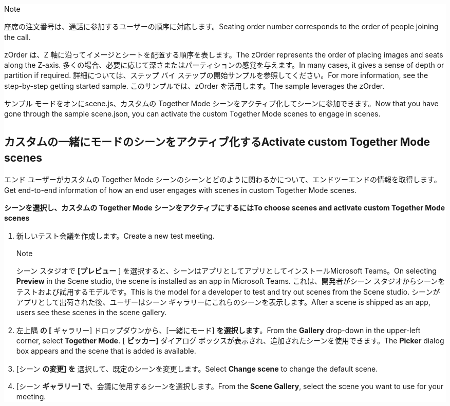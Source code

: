 > [!NOTE]
> <span data-ttu-id="1d7a6-213">座席の注文番号は、通話に参加するユーザーの順序に対応します。</span><span class="sxs-lookup"><span data-stu-id="1d7a6-213">Seating order number corresponds to the order of people joining the call.</span></span>

<span data-ttu-id="1d7a6-214">zOrder は、Z 軸に沿ってイメージとシートを配置する順序を表します。</span><span class="sxs-lookup"><span data-stu-id="1d7a6-214">The zOrder represents the order of placing images and seats along the Z-axis.</span></span> <span data-ttu-id="1d7a6-215">多くの場合、必要に応じて深さまたはパーティションの感覚を与えます。</span><span class="sxs-lookup"><span data-stu-id="1d7a6-215">In many cases, it gives a sense of depth or partition if required.</span></span> <span data-ttu-id="1d7a6-216">詳細については、ステップ バイ ステップの開始サンプルを参照してください。</span><span class="sxs-lookup"><span data-stu-id="1d7a6-216">For more information, see the step-by-step getting started sample.</span></span> <span data-ttu-id="1d7a6-217">このサンプルでは、zOrder を活用します。</span><span class="sxs-lookup"><span data-stu-id="1d7a6-217">The sample leverages the zOrder.</span></span>

<span data-ttu-id="1d7a6-218">サンプル モードをオンにscene.js、カスタムの Together Mode シーンをアクティブ化してシーンに参加できます。</span><span class="sxs-lookup"><span data-stu-id="1d7a6-218">Now that you have gone through the sample scene.json, you can activate the custom Together Mode scenes to engage in scenes.</span></span>

## <a name="activate-custom-together-mode-scenes"></a><span data-ttu-id="1d7a6-219">カスタムの一緒にモードのシーンをアクティブ化する</span><span class="sxs-lookup"><span data-stu-id="1d7a6-219">Activate custom Together Mode scenes</span></span>

<span data-ttu-id="1d7a6-220">エンド ユーザーがカスタムの Together Mode シーンのシーンとどのように関わるかについて、エンドツーエンドの情報を取得します。</span><span class="sxs-lookup"><span data-stu-id="1d7a6-220">Get end-to-end information of how an end user engages with scenes in custom Together Mode scenes.</span></span>

<span data-ttu-id="1d7a6-221">**シーンを選択し、カスタムの Together Mode シーンをアクティブにするには**</span><span class="sxs-lookup"><span data-stu-id="1d7a6-221">**To choose scenes and activate custom Together Mode scenes**</span></span>

1. <span data-ttu-id="1d7a6-222">新しいテスト会議を作成します。</span><span class="sxs-lookup"><span data-stu-id="1d7a6-222">Create a new test meeting.</span></span>

    >[!NOTE]
    > <span data-ttu-id="1d7a6-223">シーン スタジオで **[プレビュー** ] を選択すると、シーンはアプリとしてアプリとしてインストールMicrosoft Teams。</span><span class="sxs-lookup"><span data-stu-id="1d7a6-223">On selecting **Preview** in the Scene studio, the scene is installed as an app in Microsoft Teams.</span></span> <span data-ttu-id="1d7a6-224">これは、開発者がシーン スタジオからシーンをテストおよび試用するモデルです。</span><span class="sxs-lookup"><span data-stu-id="1d7a6-224">This is the model for a developer to test and try out scenes from the Scene studio.</span></span> <span data-ttu-id="1d7a6-225">シーンがアプリとして出荷された後、ユーザーはシーン ギャラリーにこれらのシーンを表示します。</span><span class="sxs-lookup"><span data-stu-id="1d7a6-225">After a scene is shipped as an app, users see these scenes in the scene gallery.</span></span>

1. <span data-ttu-id="1d7a6-226">左上隅 **の [** ギャラリー] ドロップダウンから、[一緒にモード] **を選択します**。</span><span class="sxs-lookup"><span data-stu-id="1d7a6-226">From the **Gallery** drop-down in the upper-left corner, select **Together Mode**.</span></span> <span data-ttu-id="1d7a6-227">[ **ピッカー]** ダイアログ ボックスが表示され、追加されたシーンを使用できます。</span><span class="sxs-lookup"><span data-stu-id="1d7a6-227">The **Picker** dialog box appears and the scene that is added is available.</span></span>

1. <span data-ttu-id="1d7a6-228">[シーン **の変更] を** 選択して、既定のシーンを変更します。</span><span class="sxs-lookup"><span data-stu-id="1d7a6-228">Select **Change scene** to change the default scene.</span></span>

1. <span data-ttu-id="1d7a6-229">[シーン **ギャラリー] で**、会議に使用するシーンを選択します。</span><span class="sxs-lookup"><span data-stu-id="1d7a6-229">From the **Scene Gallery**, select the scene you want to use for your meeting.</span></span>
